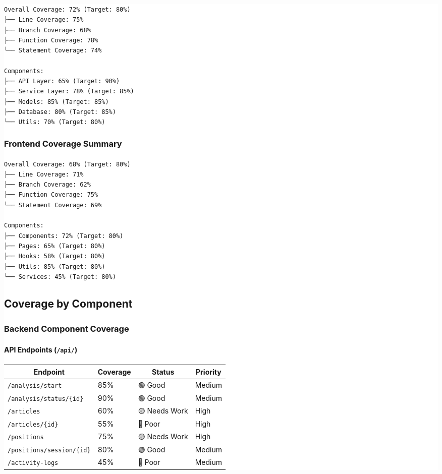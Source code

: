 ```
Overall Coverage: 72% (Target: 80%)
├── Line Coverage: 75%
├── Branch Coverage: 68%
├── Function Coverage: 78%
└── Statement Coverage: 74%

Components:
├── API Layer: 65% (Target: 90%)
├── Service Layer: 78% (Target: 85%)
├── Models: 85% (Target: 85%)
├── Database: 80% (Target: 85%)
└── Utils: 70% (Target: 80%)
```

### Frontend Coverage Summary

```
Overall Coverage: 68% (Target: 80%)
├── Line Coverage: 71%
├── Branch Coverage: 62%
├── Function Coverage: 75%
└── Statement Coverage: 69%

Components:
├── Components: 72% (Target: 80%)
├── Pages: 65% (Target: 80%)
├── Hooks: 58% (Target: 80%)
├── Utils: 85% (Target: 80%)
└── Services: 45% (Target: 80%)
```

## Coverage by Component

### Backend Component Coverage

#### API Endpoints (`/api/`)

| Endpoint | Coverage | Status | Priority |
|----------|----------|--------|----------|
| `/analysis/start` | 85% | 🟢 Good | Medium |
| `/analysis/status/{id}` | 90% | 🟢 Good | Medium |
| `/articles` | 60% | 🟡 Needs Work | High |
| `/articles/{id}` | 55% | 🔴 Poor | High |
| `/positions` | 75% | 🟡 Needs Work | High |
| `/positions/session/{id}` | 80% | 🟢 Good | Medium |
| `/activity-logs` | 45% | 🔴 Poor | Medium |
